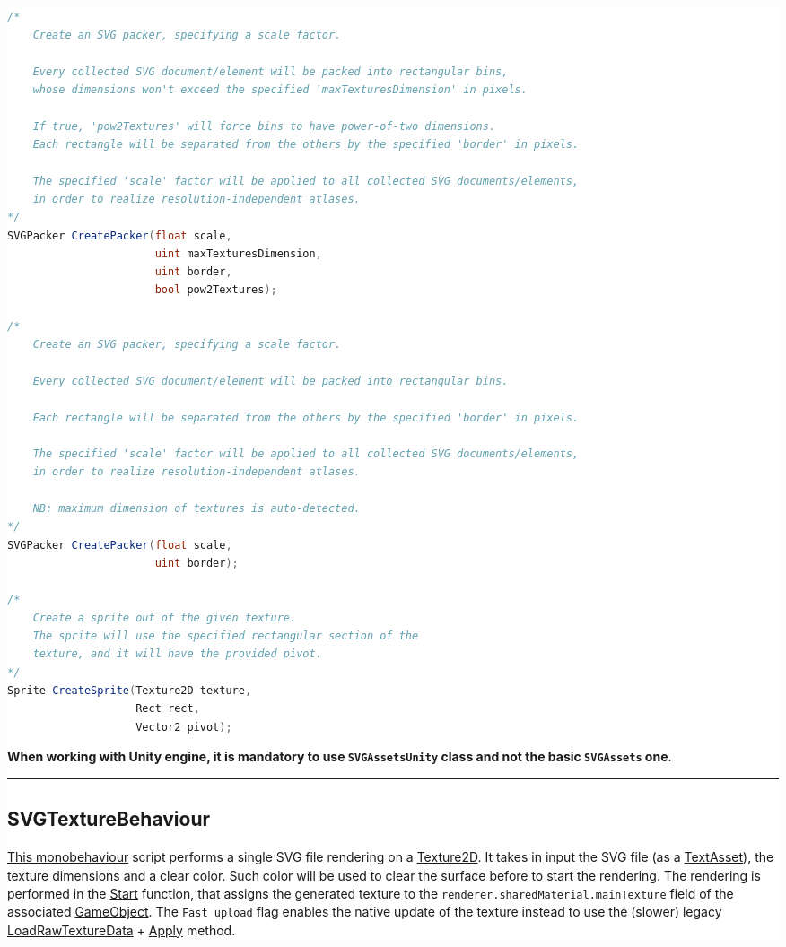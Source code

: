 ```c#
/*
    Create an SVG packer, specifying a scale factor.

    Every collected SVG document/element will be packed into rectangular bins,
    whose dimensions won't exceed the specified 'maxTexturesDimension' in pixels.

    If true, 'pow2Textures' will force bins to have power-of-two dimensions.
    Each rectangle will be separated from the others by the specified 'border' in pixels.

    The specified 'scale' factor will be applied to all collected SVG documents/elements,
    in order to realize resolution-independent atlases.
*/
SVGPacker CreatePacker(float scale,
                       uint maxTexturesDimension,
                       uint border,
                       bool pow2Textures);

/*
    Create an SVG packer, specifying a scale factor.

    Every collected SVG document/element will be packed into rectangular bins.

    Each rectangle will be separated from the others by the specified 'border' in pixels.

    The specified 'scale' factor will be applied to all collected SVG documents/elements,
    in order to realize resolution-independent atlases.

    NB: maximum dimension of textures is auto-detected.
*/
SVGPacker CreatePacker(float scale,
                       uint border);

/*
    Create a sprite out of the given texture.
    The sprite will use the specified rectangular section of the
    texture, and it will have the provided pivot.
*/
Sprite CreateSprite(Texture2D texture,
                    Rect rect,
                    Vector2 pivot);

```

**When working with Unity engine, it is mandatory to use `SVGAssetsUnity` class and not the basic `SVGAssets` one**.

---

## SVGTextureBehaviour

[This monobehaviour](https://github.com/Mazatech/amanithsvg-sdk/blob/master/examples/unity/Assets/SVGAssets/Scripts/SVGAssets/SVGTextureBehaviour.cs) script performs a single SVG file rendering on a [Texture2D](https://docs.unity3d.com/ScriptReference/Texture2D.html).
It takes in input the SVG file (as a [TextAsset](https://docs.unity3d.com/ScriptReference/TextAsset.html)), the texture dimensions and a clear color. Such color will be used to clear the surface before to start the rendering. The rendering is performed in the [Start](https://docs.unity3d.com/ScriptReference/MonoBehaviour.Start.html) function, that assigns the generated texture to the `renderer.sharedMaterial.mainTexture` field of the associated [GameObject](https://docs.unity3d.com/ScriptReference/GameObject.html). The `Fast upload` flag enables the native update of the texture instead to use the (slower) legacy [LoadRawTextureData](https://docs.unity3d.com/ScriptReference/Texture2D.LoadRawTextureData.html) + [Apply](https://docs.unity3d.com/ScriptReference/Texture2D.Apply.html) method.
